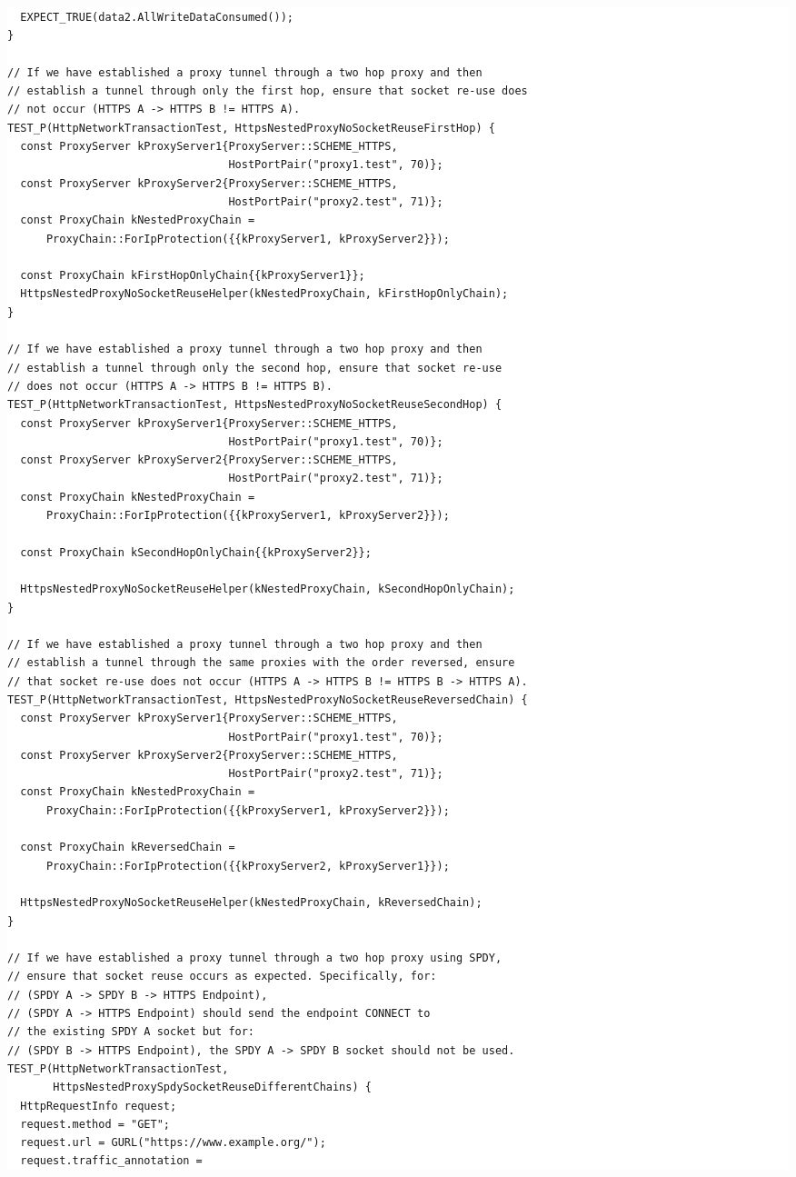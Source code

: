 ```
  EXPECT_TRUE(data2.AllWriteDataConsumed());
}

// If we have established a proxy tunnel through a two hop proxy and then
// establish a tunnel through only the first hop, ensure that socket re-use does
// not occur (HTTPS A -> HTTPS B != HTTPS A).
TEST_P(HttpNetworkTransactionTest, HttpsNestedProxyNoSocketReuseFirstHop) {
  const ProxyServer kProxyServer1{ProxyServer::SCHEME_HTTPS,
                                  HostPortPair("proxy1.test", 70)};
  const ProxyServer kProxyServer2{ProxyServer::SCHEME_HTTPS,
                                  HostPortPair("proxy2.test", 71)};
  const ProxyChain kNestedProxyChain =
      ProxyChain::ForIpProtection({{kProxyServer1, kProxyServer2}});

  const ProxyChain kFirstHopOnlyChain{{kProxyServer1}};
  HttpsNestedProxyNoSocketReuseHelper(kNestedProxyChain, kFirstHopOnlyChain);
}

// If we have established a proxy tunnel through a two hop proxy and then
// establish a tunnel through only the second hop, ensure that socket re-use
// does not occur (HTTPS A -> HTTPS B != HTTPS B).
TEST_P(HttpNetworkTransactionTest, HttpsNestedProxyNoSocketReuseSecondHop) {
  const ProxyServer kProxyServer1{ProxyServer::SCHEME_HTTPS,
                                  HostPortPair("proxy1.test", 70)};
  const ProxyServer kProxyServer2{ProxyServer::SCHEME_HTTPS,
                                  HostPortPair("proxy2.test", 71)};
  const ProxyChain kNestedProxyChain =
      ProxyChain::ForIpProtection({{kProxyServer1, kProxyServer2}});

  const ProxyChain kSecondHopOnlyChain{{kProxyServer2}};

  HttpsNestedProxyNoSocketReuseHelper(kNestedProxyChain, kSecondHopOnlyChain);
}

// If we have established a proxy tunnel through a two hop proxy and then
// establish a tunnel through the same proxies with the order reversed, ensure
// that socket re-use does not occur (HTTPS A -> HTTPS B != HTTPS B -> HTTPS A).
TEST_P(HttpNetworkTransactionTest, HttpsNestedProxyNoSocketReuseReversedChain) {
  const ProxyServer kProxyServer1{ProxyServer::SCHEME_HTTPS,
                                  HostPortPair("proxy1.test", 70)};
  const ProxyServer kProxyServer2{ProxyServer::SCHEME_HTTPS,
                                  HostPortPair("proxy2.test", 71)};
  const ProxyChain kNestedProxyChain =
      ProxyChain::ForIpProtection({{kProxyServer1, kProxyServer2}});

  const ProxyChain kReversedChain =
      ProxyChain::ForIpProtection({{kProxyServer2, kProxyServer1}});

  HttpsNestedProxyNoSocketReuseHelper(kNestedProxyChain, kReversedChain);
}

// If we have established a proxy tunnel through a two hop proxy using SPDY,
// ensure that socket reuse occurs as expected. Specifically, for:
// (SPDY A -> SPDY B -> HTTPS Endpoint),
// (SPDY A -> HTTPS Endpoint) should send the endpoint CONNECT to
// the existing SPDY A socket but for:
// (SPDY B -> HTTPS Endpoint), the SPDY A -> SPDY B socket should not be used.
TEST_P(HttpNetworkTransactionTest,
       HttpsNestedProxySpdySocketReuseDifferentChains) {
  HttpRequestInfo request;
  request.method = "GET";
  request.url = GURL("https://www.example.org/");
  request.traffic_annotation =
```